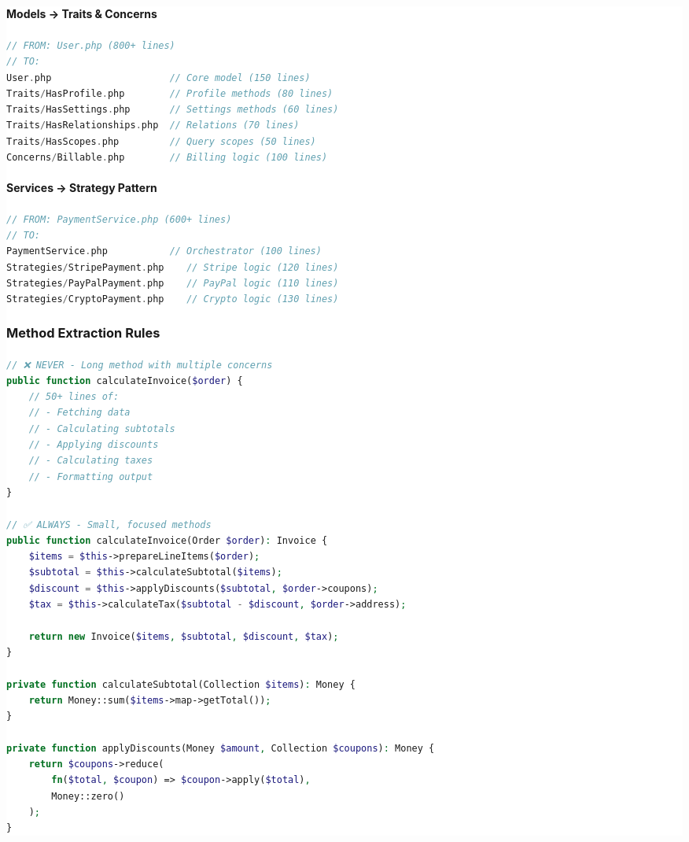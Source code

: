 #### Models → Traits & Concerns
```php
// FROM: User.php (800+ lines)
// TO:
User.php                     // Core model (150 lines)
Traits/HasProfile.php        // Profile methods (80 lines)
Traits/HasSettings.php       // Settings methods (60 lines)
Traits/HasRelationships.php  // Relations (70 lines)
Traits/HasScopes.php         // Query scopes (50 lines)
Concerns/Billable.php        // Billing logic (100 lines)
```

#### Services → Strategy Pattern
```php
// FROM: PaymentService.php (600+ lines)
// TO:
PaymentService.php           // Orchestrator (100 lines)
Strategies/StripePayment.php    // Stripe logic (120 lines)
Strategies/PayPalPayment.php    // PayPal logic (110 lines)
Strategies/CryptoPayment.php    // Crypto logic (130 lines)
```

### Method Extraction Rules

```php
// ❌ NEVER - Long method with multiple concerns
public function calculateInvoice($order) {
    // 50+ lines of:
    // - Fetching data
    // - Calculating subtotals
    // - Applying discounts
    // - Calculating taxes
    // - Formatting output
}

// ✅ ALWAYS - Small, focused methods
public function calculateInvoice(Order $order): Invoice {
    $items = $this->prepareLineItems($order);
    $subtotal = $this->calculateSubtotal($items);
    $discount = $this->applyDiscounts($subtotal, $order->coupons);
    $tax = $this->calculateTax($subtotal - $discount, $order->address);
    
    return new Invoice($items, $subtotal, $discount, $tax);
}

private function calculateSubtotal(Collection $items): Money {
    return Money::sum($items->map->getTotal());
}

private function applyDiscounts(Money $amount, Collection $coupons): Money {
    return $coupons->reduce(
        fn($total, $coupon) => $coupon->apply($total),
        Money::zero()
    );
}
```
